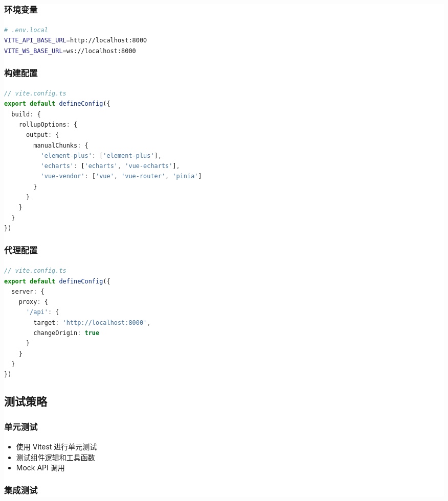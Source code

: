 ### 环境变量

```bash
# .env.local
VITE_API_BASE_URL=http://localhost:8000
VITE_WS_BASE_URL=ws://localhost:8000
```

### 构建配置

```typescript
// vite.config.ts
export default defineConfig({
  build: {
    rollupOptions: {
      output: {
        manualChunks: {
          'element-plus': ['element-plus'],
          'echarts': ['echarts', 'vue-echarts'],
          'vue-vendor': ['vue', 'vue-router', 'pinia']
        }
      }
    }
  }
})
```

### 代理配置

```typescript
// vite.config.ts
export default defineConfig({
  server: {
    proxy: {
      '/api': {
        target: 'http://localhost:8000',
        changeOrigin: true
      }
    }
  }
})
```

## 测试策略

### 单元测试

- 使用 Vitest 进行单元测试
- 测试组件逻辑和工具函数
- Mock API 调用

### 集成测试
